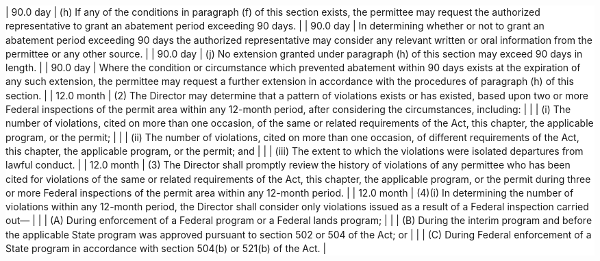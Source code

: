 | 90.0 day   | (h) If any of the conditions in paragraph (f) of this section exists, the permittee may request the authorized representative to grant an abatement period exceeding 90 days.                                                                                                                                                                                                                                                            |
| 90.0 day   | In determining whether or not to grant an abatement period exceeding 90 days the authorized representative may consider any relevant written or oral information from the permittee or any other source.                                                                                                                                                                                                                                 |
| 90.0 day   | (j) No extension granted under paragraph (h) of this section may exceed 90 days in length.                                                                                                                                                                                                                                                                                                                                               |
| 90.0 day   | Where the condition or circumstance which prevented abatement within 90 days exists at the expiration of any such extension, the permittee may request a further extension in accordance with the procedures of paragraph (h) of this section.                                                                                                                                                                                           |
| 12.0 month | (2) The Director may determine that a pattern of violations exists or has existed, based upon two or more Federal inspections of the permit area within any 12-month period, after considering the circumstances, including:                                                                                                                                                                                                             |
|            |             (i) The number of violations, cited on more than one occasion, of the same or related requirements of the Act, this chapter, the applicable program, or the permit;                                                                                                                                                                                                                                                          |
|            |             (ii) The number of violations, cited on more than one occasion, of different requirements of the Act, this chapter, the applicable program, or the permit; and                                                                                                                                                                                                                                                               |
|            |             (iii) The extent to which the violations were isolated departures from lawful conduct.                                                                                                                                                                                                                                                                                                                                       |
| 12.0 month | (3) The Director shall promptly review the history of violations of any permittee who has been cited for violations of the same or related requirements of the Act, this chapter, the applicable program, or the permit during three or more Federal inspections of the permit area within any 12-month period.                                                                                                                          |
| 12.0 month | (4)(i) In determining the number of violations within any 12-month period, the Director shall consider only violations issued as a result of a Federal inspection carried out&#8212;                                                                                                                                                                                                                                                     |
|            |             (A) During enforcement of a Federal program or a Federal lands program;                                                                                                                                                                                                                                                                                                                                                      |
|            |             (B) During the interim program and before the applicable State program was approved pursuant to section 502 or 504 of the Act; or                                                                                                                                                                                                                                                                                            |
|            |             (C) During Federal enforcement of a State program in accordance with section 504(b) or 521(b) of the Act.                                                                                                                                                                                                                                                                                                                    |